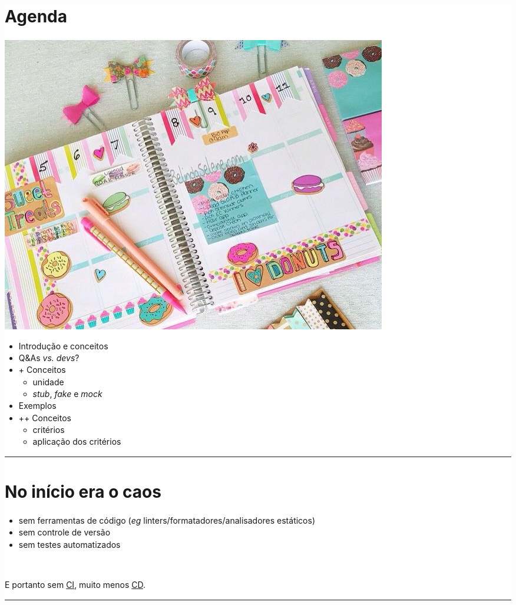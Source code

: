 # Agenda

![bg right:60%](img/agenda.jpg)

- Introdução e conceitos
- Q&As _vs._ _devs_?
- \+ Conceitos
  - unidade
  - _stub_, _fake_ e _mock_
- Exemplos
- \++ Conceitos
  - critérios
  - aplicação dos critérios

---

# No início era o caos

- sem ferramentas de código (_eg_ linters/formatadores/analisadores estáticos)
- sem controle de versão
- sem testes automatizados

<br>

E portanto sem [CI](https://en.wikipedia.org/wiki/Continuous_integration), muito menos [CD](https://en.wikipedia.org/wiki/Continuous_deployment).

---